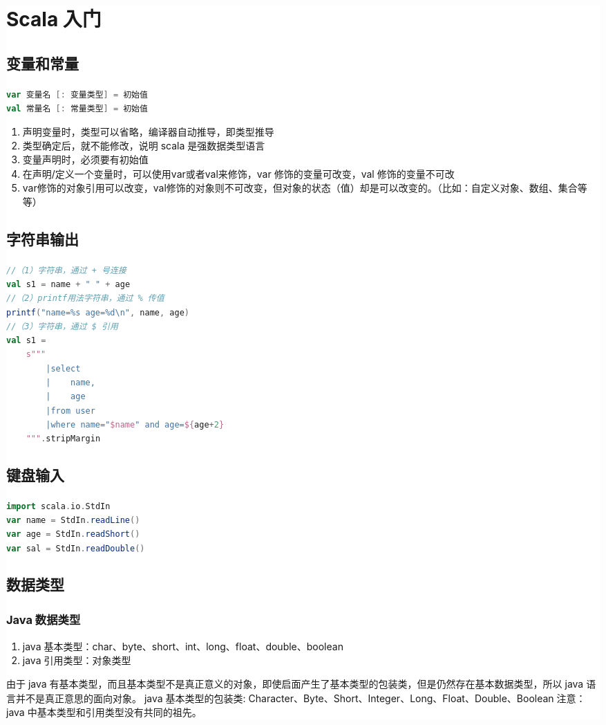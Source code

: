 # Scala 入门
## 变量和常量

```scala
var 变量名 [: 变量类型] = 初始值
val 常量名 [: 常量类型] = 初始值
```

1. 声明变量时，类型可以省略，编译器自动推导，即类型推导
2. 类型确定后，就不能修改，说明 scala 是强数据类型语言
3. 变量声明时，必须要有初始值
4. 在声明/定义一个变量时，可以使用var或者val来修饰，var 修饰的变量可改变，val 修饰的变量不可改
5. var修饰的对象引用可以改变，val修饰的对象则不可改变，但对象的状态（值）却是可以改变的。（比如：自定义对象、数组、集合等等）


## 字符串输出
```scala
//（1）字符串，通过 + 号连接
val s1 = name + " " + age
//（2）printf用法字符串，通过 % 传值
printf("name=%s age=%d\n", name, age)
//（3）字符串，通过 $ 引用
val s1 =
    s"""
        |select
        |    name,
        |    age
        |from user
        |where name="$name" and age=${age+2}
    """.stripMargin
```

## 键盘输入
```scala
import scala.io.StdIn
var name = StdIn.readLine()
var age = StdIn.readShort()
var sal = StdIn.readDouble()
```

## 数据类型
### Java 数据类型
1. java 基本类型：char、byte、short、int、long、float、double、boolean
2. java 引用类型：对象类型

由于 java 有基本类型，而且基本类型不是真正意义的对象，即使启面产生了基本类型的包装类，但是仍然存在基本数据类型，所以 java 语言并不是真正意思的面向对象。
java 基本类型的包装类: Character、Byte、Short、Integer、Long、Float、Double、Boolean
注意：java 中基本类型和引用类型没有共同的祖先。
